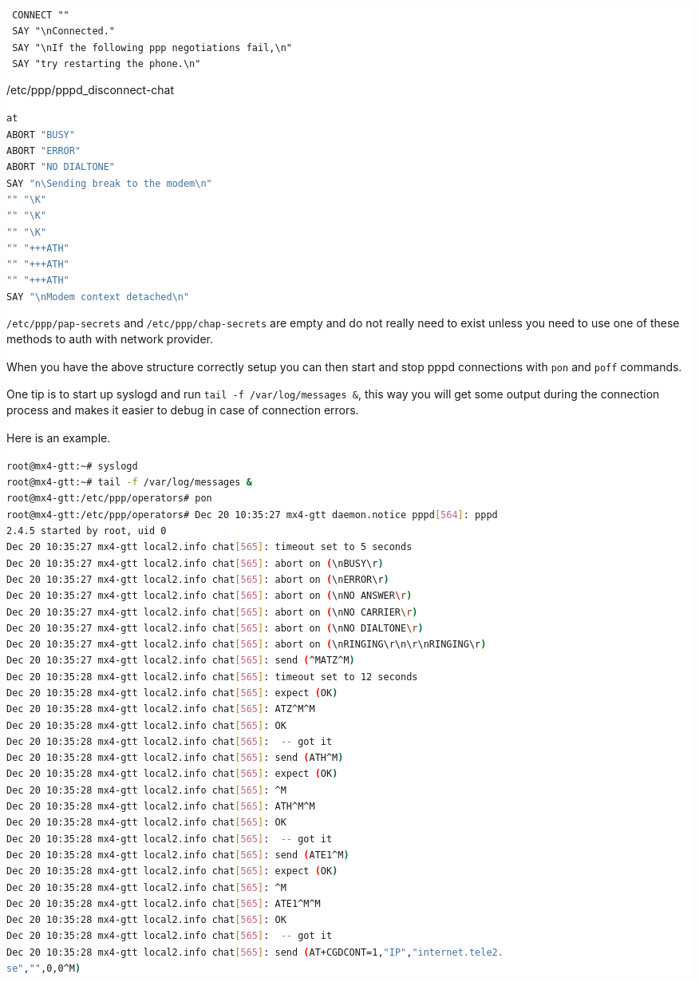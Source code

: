 ```
 CONNECT ""
 SAY "\nConnected."
 SAY "\nIf the following ppp negotiations fail,\n"
 SAY "try restarting the phone.\n"
```

/etc/ppp/pppd_disconnect-chat
```bash
at
ABORT "BUSY"
ABORT "ERROR"
ABORT "NO DIALTONE"
SAY "n\Sending break to the modem\n"
"" "\K"
"" "\K"
"" "\K"
"" "+++ATH"
"" "+++ATH"
"" "+++ATH"
SAY "\nModem context detached\n"
```

`/etc/ppp/pap-secrets` and `/etc/ppp/chap-secrets` are empty and do not really need to exist unless you need to use one of these methods to auth with network provider.

When you have the above structure correctly setup you can then start and stop pppd connections with `pon` and `poff` commands.

One tip is to start up syslogd and run `tail -f /var/log/messages &`, this way you will get some output during the connection process and makes it easier to debug in case of connection errors.

Here is an example.

```bash
root@mx4-gtt:~# syslogd
root@mx4-gtt:~# tail -f /var/log/messages &
root@mx4-gtt:/etc/ppp/operators# pon
root@mx4-gtt:/etc/ppp/operators# Dec 20 10:35:27 mx4-gtt daemon.notice pppd[564]: pppd
2.4.5 started by root, uid 0
Dec 20 10:35:27 mx4-gtt local2.info chat[565]: timeout set to 5 seconds
Dec 20 10:35:27 mx4-gtt local2.info chat[565]: abort on (\nBUSY\r)
Dec 20 10:35:27 mx4-gtt local2.info chat[565]: abort on (\nERROR\r)
Dec 20 10:35:27 mx4-gtt local2.info chat[565]: abort on (\nNO ANSWER\r)
Dec 20 10:35:27 mx4-gtt local2.info chat[565]: abort on (\nNO CARRIER\r)
Dec 20 10:35:27 mx4-gtt local2.info chat[565]: abort on (\nNO DIALTONE\r)
Dec 20 10:35:27 mx4-gtt local2.info chat[565]: abort on (\nRINGING\r\n\r\nRINGING\r)
Dec 20 10:35:27 mx4-gtt local2.info chat[565]: send (^MATZ^M)
Dec 20 10:35:28 mx4-gtt local2.info chat[565]: timeout set to 12 seconds
Dec 20 10:35:28 mx4-gtt local2.info chat[565]: expect (OK)
Dec 20 10:35:28 mx4-gtt local2.info chat[565]: ATZ^M^M
Dec 20 10:35:28 mx4-gtt local2.info chat[565]: OK
Dec 20 10:35:28 mx4-gtt local2.info chat[565]:  -- got it
Dec 20 10:35:28 mx4-gtt local2.info chat[565]: send (ATH^M)
Dec 20 10:35:28 mx4-gtt local2.info chat[565]: expect (OK)
Dec 20 10:35:28 mx4-gtt local2.info chat[565]: ^M
Dec 20 10:35:28 mx4-gtt local2.info chat[565]: ATH^M^M
Dec 20 10:35:28 mx4-gtt local2.info chat[565]: OK
Dec 20 10:35:28 mx4-gtt local2.info chat[565]:  -- got it
Dec 20 10:35:28 mx4-gtt local2.info chat[565]: send (ATE1^M)
Dec 20 10:35:28 mx4-gtt local2.info chat[565]: expect (OK)
Dec 20 10:35:28 mx4-gtt local2.info chat[565]: ^M
Dec 20 10:35:28 mx4-gtt local2.info chat[565]: ATE1^M^M
Dec 20 10:35:28 mx4-gtt local2.info chat[565]: OK
Dec 20 10:35:28 mx4-gtt local2.info chat[565]:  -- got it
Dec 20 10:35:28 mx4-gtt local2.info chat[565]: send (AT+CGDCONT=1,"IP","internet.tele2.
se","",0,0^M)
```